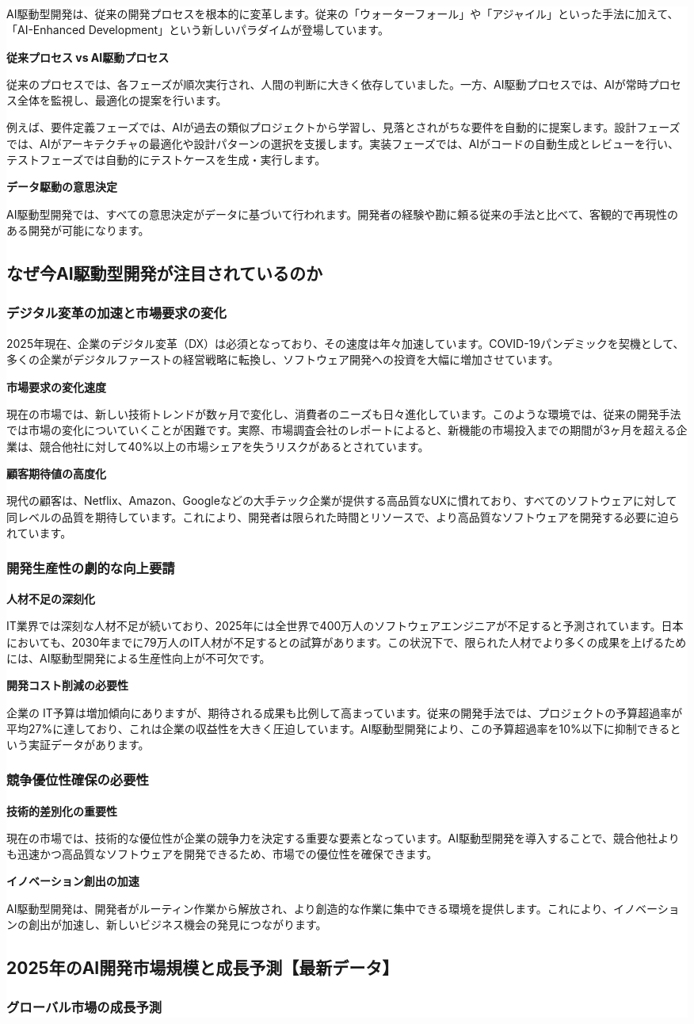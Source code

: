 AI駆動型開発は、従来の開発プロセスを根本的に変革します。従来の「ウォーターフォール」や「アジャイル」といった手法に加えて、「AI-Enhanced Development」という新しいパラダイムが登場しています。

**従来プロセス vs AI駆動プロセス**

従来のプロセスでは、各フェーズが順次実行され、人間の判断に大きく依存していました。一方、AI駆動プロセスでは、AIが常時プロセス全体を監視し、最適化の提案を行います。

例えば、要件定義フェーズでは、AIが過去の類似プロジェクトから学習し、見落とされがちな要件を自動的に提案します。設計フェーズでは、AIがアーキテクチャの最適化や設計パターンの選択を支援します。実装フェーズでは、AIがコードの自動生成とレビューを行い、テストフェーズでは自動的にテストケースを生成・実行します。

**データ駆動の意思決定**

AI駆動型開発では、すべての意思決定がデータに基づいて行われます。開発者の経験や勘に頼る従来の手法と比べて、客観的で再現性のある開発が可能になります。

## なぜ今AI駆動型開発が注目されているのか

### デジタル変革の加速と市場要求の変化

2025年現在、企業のデジタル変革（DX）は必須となっており、その速度は年々加速しています。COVID-19パンデミックを契機として、多くの企業がデジタルファーストの経営戦略に転換し、ソフトウェア開発への投資を大幅に増加させています。

**市場要求の変化速度**

現在の市場では、新しい技術トレンドが数ヶ月で変化し、消費者のニーズも日々進化しています。このような環境では、従来の開発手法では市場の変化についていくことが困難です。実際、市場調査会社のレポートによると、新機能の市場投入までの期間が3ヶ月を超える企業は、競合他社に対して40%以上の市場シェアを失うリスクがあるとされています。

**顧客期待値の高度化**

現代の顧客は、Netflix、Amazon、Googleなどの大手テック企業が提供する高品質なUXに慣れており、すべてのソフトウェアに対して同レベルの品質を期待しています。これにより、開発者は限られた時間とリソースで、より高品質なソフトウェアを開発する必要に迫られています。

### 開発生産性の劇的な向上要請

**人材不足の深刻化**

IT業界では深刻な人材不足が続いており、2025年には全世界で400万人のソフトウェアエンジニアが不足すると予測されています。日本においても、2030年までに79万人のIT人材が不足するとの試算があります。この状況下で、限られた人材でより多くの成果を上げるためには、AI駆動型開発による生産性向上が不可欠です。

**開発コスト削減の必要性**

企業の IT予算は増加傾向にありますが、期待される成果も比例して高まっています。従来の開発手法では、プロジェクトの予算超過率が平均27%に達しており、これは企業の収益性を大きく圧迫しています。AI駆動型開発により、この予算超過率を10%以下に抑制できるという実証データがあります。

### 競争優位性確保の必要性

**技術的差別化の重要性**

現在の市場では、技術的な優位性が企業の競争力を決定する重要な要素となっています。AI駆動型開発を導入することで、競合他社よりも迅速かつ高品質なソフトウェアを開発できるため、市場での優位性を確保できます。

**イノベーション創出の加速**

AI駆動型開発は、開発者がルーティン作業から解放され、より創造的な作業に集中できる環境を提供します。これにより、イノベーションの創出が加速し、新しいビジネス機会の発見につながります。

## 2025年のAI開発市場規模と成長予測【最新データ】

### グローバル市場の成長予測
